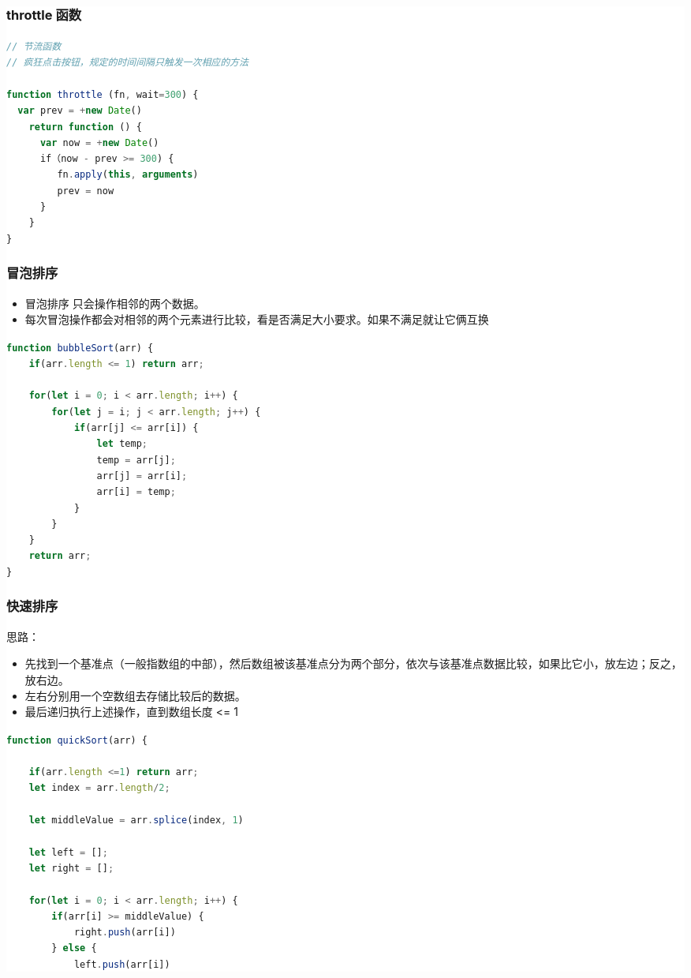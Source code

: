 ### throttle 函数

```js
// 节流函数
// 疯狂点击按钮，规定的时间间隔只触发一次相应的方法

function throttle (fn, wait=300) {
  var prev = +new Date()
    return function () {
      var now = +new Date()
      if（now - prev >= 300) {
         fn.apply(this, arguments)
         prev = now
      }
    }
}
```

### 冒泡排序

+ 冒泡排序 只会操作相邻的两个数据。
+ 每次冒泡操作都会对相邻的两个元素进行比较，看是否满足大小要求。如果不满足就让它俩互换

```js
function bubbleSort(arr) {
    if(arr.length <= 1) return arr;

    for(let i = 0; i < arr.length; i++) {
        for(let j = i; j < arr.length; j++) {
            if(arr[j] <= arr[i]) {
                let temp;
                temp = arr[j];
                arr[j] = arr[i];
                arr[i] = temp;
            }
        }
    }
    return arr;
}
```


### 快速排序

思路：

+ 先找到一个基准点（一般指数组的中部），然后数组被该基准点分为两个部分，依次与该基准点数据比较，如果比它小，放左边；反之，放右边。
+ 左右分别用一个空数组去存储比较后的数据。
+ 最后递归执行上述操作，直到数组长度 <= 1

```js
function quickSort(arr) {
    
    if(arr.length <=1) return arr;
    let index = arr.length/2;
    
    let middleValue = arr.splice(index, 1)

    let left = [];
    let right = [];

    for(let i = 0; i < arr.length; i++) {
        if(arr[i] >= middleValue) {
            right.push(arr[i])
        } else {
            left.push(arr[i])
```